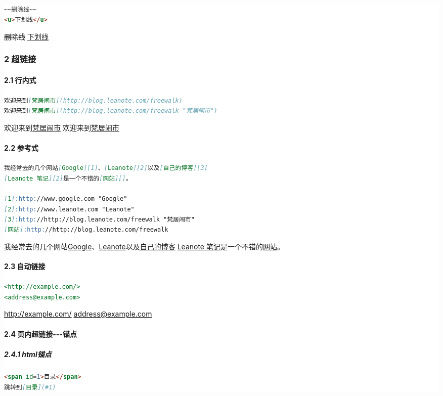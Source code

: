 ```markdown
~~删除线~~
<u>下划线</u>
```

~~删除线~~
<u>下划线</u>

### 2 超链接

#### 2.1 行内式

```markdown
欢迎来到[梵居闹市](http://blog.leanote.com/freewalk)
欢迎来到[梵居闹市](http://blog.leanote.com/freewalk "梵居闹市")
```

欢迎来到[梵居闹市](http://blog.leanote.com/freewalk)
欢迎来到[梵居闹市](http://blog.leanote.com/freewalk "梵居闹市")

#### 2.2 参考式

```markdown
我经常去的几个网站[Google][1]、[Leanote][2]以及[自己的博客][3]
[Leanote 笔记][2]是一个不错的[网站][]。

[1]:http://www.google.com "Google"
[2]:http://www.leanote.com "Leanote"
[3]:http://http://blog.leanote.com/freewalk "梵居闹市"
[网站]:http://http://blog.leanote.com/freewalk
```

我经常去的几个网站[Google][1]、[Leanote][2]以及[自己的博客][3]
[Leanote 笔记][2]是一个不错的[网站][]。

[1]:http://www.google.com "Google"
[2]:http://www.leanote.com "Leanote"
[3]:http://http://blog.leanote.com/freewalk "梵居闹市"
[网站]:http://http://blog.leanote.com/freewalk

#### 2.3 自动链接

```markdown
<http://example.com/>
<address@example.com>
```

<http://example.com/>
<address@example.com>

#### 2.4 页内超链接---锚点

##### 2.4.1 html锚点

```markdown
<span id=1>目录</span>
跳转到[目录](#1)
```


[^1]: 菜鸟教程 -- 学的不仅是技术，更是梦想！！！
[^2]: http://static.runoob.com/images/runoob-logo.png